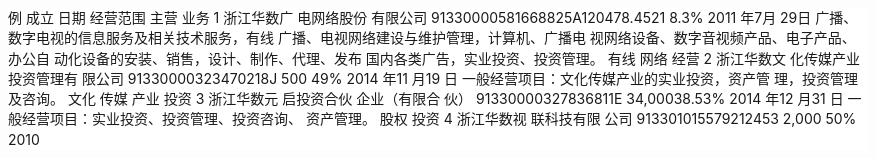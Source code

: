 例
成立
日期
经营范围
主营
业务
1
浙江华数广
电网络股份
有限公司
91330000581668825A120478.4521
8.3%
2011
年7月
29日
广播、数字电视的信息服务及相关技术服务，有线
广播、电视网络建设与维护管理，计算机、广播电
视网络设备、数字音视频产品、电子产品、办公自
动化设备的安装、销售，设计、制作、代理、发布
国内各类广告，实业投资、投资管理。
有线
网络
经营
2
浙江华数文
化传媒产业
投资管理有
限公司
91330000323470218J
500
49%
2014
年11
月19
日
一般经营项目：文化传媒产业的实业投资，资产管
理，投资管理及咨询。
文化
传媒
产业
投资
3
浙江华数元
启投资合伙
企业（有限合
伙）
91330000327836811E
34,00038.53%
2014
年12
月31
日
一般经营项目：实业投资、投资管理、投资咨询、
资产管理。
股权
投资
4
浙江华数视
联科技有限
公司
913301015579212453
2,000
50%
2010
